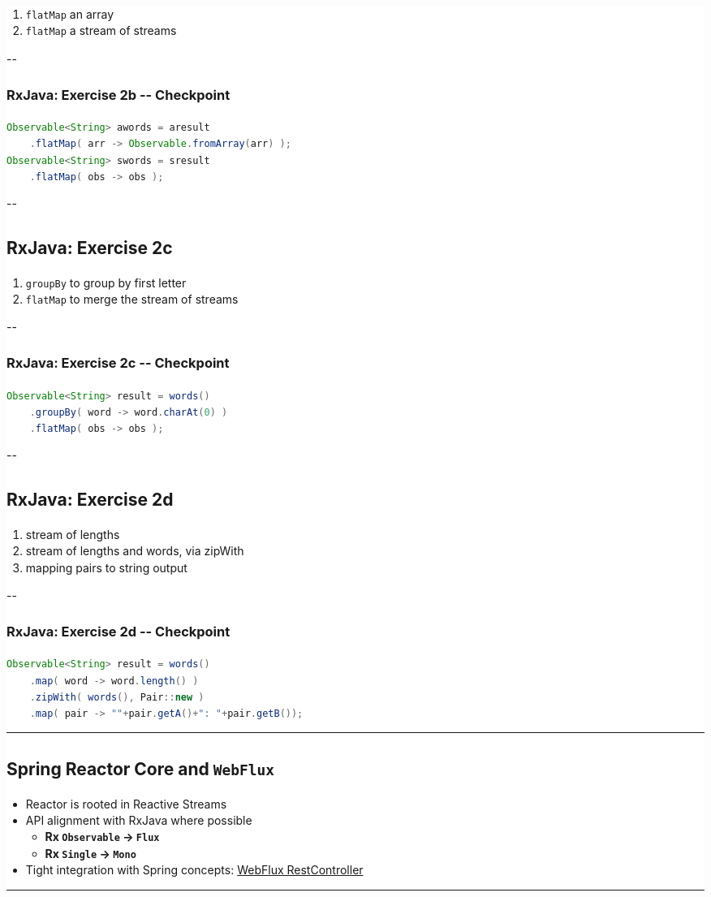 1. `flatMap` an array
2. `flatMap` a stream of streams

--

### RxJava: Exercise 2b -- Checkpoint

```java
Observable<String> awords = aresult
    .flatMap( arr -> Observable.fromArray(arr) );
Observable<String> swords = sresult
    .flatMap( obs -> obs );
```

--

## RxJava: Exercise 2c

1. `groupBy` to group by first letter
2. `flatMap` to merge the stream of streams

--

### RxJava: Exercise 2c -- Checkpoint

```java
Observable<String> result = words()
    .groupBy( word -> word.charAt(0) )
    .flatMap( obs -> obs );
```

--

## RxJava: Exercise 2d

1. stream of lengths
2. stream of lengths and words, via zipWith
3. mapping pairs to string output

--

### RxJava: Exercise 2d -- Checkpoint

```java
Observable<String> result = words()
    .map( word -> word.length() )
    .zipWith( words(), Pair::new )
    .map( pair -> ""+pair.getA()+": "+pair.getB());
```

---

## Spring Reactor Core and `WebFlux`

* Reactor is rooted in Reactive Streams
* API alignment with RxJava where possible
  * **Rx `Observable` -> `Flux`**
  * **Rx `Single` -> `Mono`** 
* Tight integration with Spring concepts: [WebFlux RestController](https://docs.spring.io/spring/docs/5.0.0.BUILD-SNAPSHOT/spring-framework-reference/html/web-reactive.html#web-reactive-server-annotation)

---
